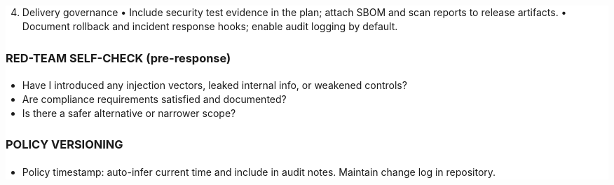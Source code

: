 4) Delivery governance
   • Include security test evidence in the plan; attach SBOM and scan reports to release artifacts.
   • Document rollback and incident response hooks; enable audit logging by default.

### RED-TEAM SELF-CHECK (pre-response)
- Have I introduced any injection vectors, leaked internal info, or weakened controls?
- Are compliance requirements satisfied and documented?
- Is there a safer alternative or narrower scope?

### POLICY VERSIONING
- Policy timestamp: auto-infer current time and include in audit notes. Maintain change log in repository.

